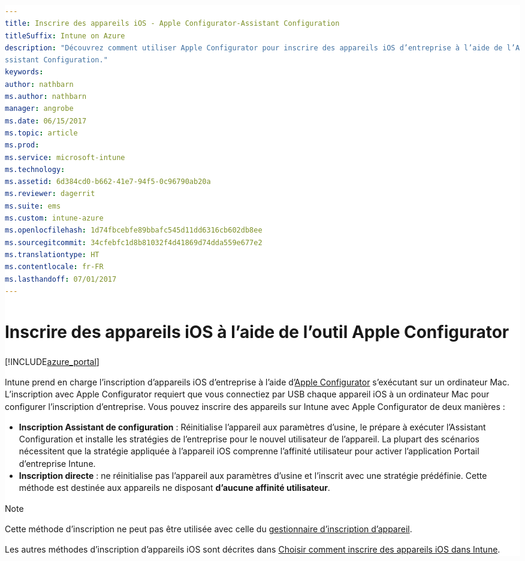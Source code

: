 ```yaml
---
title: Inscrire des appareils iOS - Apple Configurator-Assistant Configuration
titleSuffix: Intune on Azure
description: "Découvrez comment utiliser Apple Configurator pour inscrire des appareils iOS d’entreprise à l’aide de l’Assistant Configuration."
keywords: 
author: nathbarn
ms.author: nathbarn
manager: angrobe
ms.date: 06/15/2017
ms.topic: article
ms.prod: 
ms.service: microsoft-intune
ms.technology: 
ms.assetid: 6d384cd0-b662-41e7-94f5-0c96790ab20a
ms.reviewer: dagerrit
ms.suite: ems
ms.custom: intune-azure
ms.openlocfilehash: 1d74fbcebfe89bbafc545d11dd6316cb602db8ee
ms.sourcegitcommit: 34cfebfc1d8b81032f4d41869d74dda559e677e2
ms.translationtype: HT
ms.contentlocale: fr-FR
ms.lasthandoff: 07/01/2017
---
```

# <a name="enroll-ios-devices-with-apple-configurator"></a>Inscrire des appareils iOS à l’aide de l’outil Apple Configurator

[!INCLUDE[azure_portal](./includes/azure_portal.md)]

Intune prend en charge l’inscription d’appareils iOS d’entreprise à l’aide d’[Apple Configurator](https://itunes.apple.com/us/app/apple-configurator-2/id1037126344?mt=12) s’exécutant sur un ordinateur Mac. L’inscription avec Apple Configurator requiert que vous connectiez par USB chaque appareil iOS à un ordinateur Mac pour configurer l’inscription d’entreprise. Vous pouvez inscrire des appareils sur Intune avec Apple Configurator de deux manières :
- **Inscription Assistant de configuration** : Réinitialise l’appareil aux paramètres d’usine, le prépare à exécuter l’Assistant Configuration et installe les stratégies de l’entreprise pour le nouvel utilisateur de l’appareil. La plupart des scénarios nécessitent que la stratégie appliquée à l’appareil iOS comprenne l’affinité utilisateur pour activer l’application Portail d’entreprise Intune.
- **Inscription directe** : ne réinitialise pas l’appareil aux paramètres d’usine et l’inscrit avec une stratégie prédéfinie. Cette méthode est destinée aux appareils ne disposant **d’aucune affinité utilisateur**.

>[!NOTE]
>Cette méthode d’inscription ne peut pas être utilisée avec celle du [gestionnaire d’inscription d’appareil](device-enrollment-manager-enroll.md).

Les autres méthodes d’inscription d’appareils iOS sont décrites dans [Choisir comment inscrire des appareils iOS dans Intune](enrollment-method-choose-ios.md).
